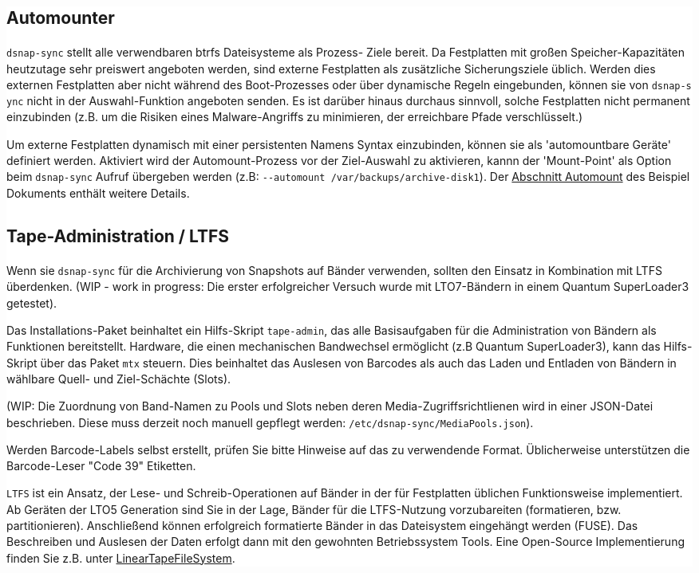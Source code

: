 ## Automounter

`dsnap-sync` stellt alle verwendbaren btrfs Dateisysteme als Prozess-
Ziele bereit. Da Festplatten mit großen Speicher-Kapazitäten heutzutage
sehr preiswert angeboten werden, sind externe Festplatten als zusätzliche
Sicherungsziele üblich. Werden dies externen Festplatten aber nicht
während des Boot-Prozesses oder über dynamische Regeln eingebunden,
können sie von `dsnap-sync` nicht in der Auswahl-Funktion angeboten senden.
Es ist darüber hinaus durchaus sinnvoll, solche Festplatten nicht permanent
einzubinden (z.B. um die Risiken eines Malware-Angriffs zu minimieren, der
erreichbare Pfade verschlüsselt.)

Um externe Festplatten dynamisch mit einer persistenten Namens Syntax
einzubinden, können sie als 'automountbare Geräte' definiert werden.
Aktiviert wird der Automount-Prozess vor der Ziel-Auswahl zu aktivieren,
kannn der 'Mount-Point' als Option beim `dsnap-sync` Aufruf übergeben
werden (z.B: `--automount /var/backups/archive-disk1`).
Der [Abschnitt Automount](../../usr/share/doc/dsnap-sync/Examples.md#Automounter)
des Beispiel Dokuments enthält weitere Details.

## Tape-Administration / LTFS

Wenn sie `dsnap-sync` für die Archivierung von Snapshots auf Bänder
verwenden, sollten den Einsatz in Kombination mit LTFS überdenken.
(WIP - work in progress: Die erster erfolgreicher Versuch wurde mit
LTO7-Bändern in einem Quantum SuperLoader3 getestet).

Das Installations-Paket beinhaltet ein Hilfs-Skript `tape-admin`, das
alle Basisaufgaben für die Administration von Bändern als Funktionen
bereitstellt. Hardware, die einen mechanischen Bandwechsel ermöglicht
(z.B Quantum SuperLoader3), kann das Hilfs-Skript über das Paket `mtx`
steuern. Dies beinhaltet das Auslesen von Barcodes als auch das Laden
und Entladen von Bändern in wählbare Quell- und Ziel-Schächte (Slots).

(WIP: Die Zuordnung von Band-Namen zu Pools und Slots neben deren
Media-Zugriffsrichtlienen wird in einer JSON-Datei beschrieben.
Diese muss derzeit noch manuell gepflegt werden:
`/etc/dsnap-sync/MediaPools.json`).

Werden Barcode-Labels selbst erstellt, prüfen Sie bitte Hinweise auf das
zu verwendende Format. Üblicherweise unterstützen die Barcode-Leser
"Code 39" Etiketten.

`LTFS` ist ein Ansatz, der Lese- und Schreib-Operationen auf Bänder in
der für Festplatten üblichen Funktionsweise implementiert. Ab Geräten
der LTO5 Generation sind Sie in der Lage, Bänder für die LTFS-Nutzung
vorzubareiten (formatieren, bzw. partitionieren).
Anschließend können erfolgreich formatierte Bänder in das Dateisystem
eingehängt werden (FUSE). Das Beschreiben und Auslesen der Daten erfolgt
dann mit den gewohnten Betriebssystem Tools. Eine Open-Source Implementierung
finden Sie z.B. unter
[LinearTapeFileSystem](https://github.com/LinearTapeFileSystem/ltfs).
